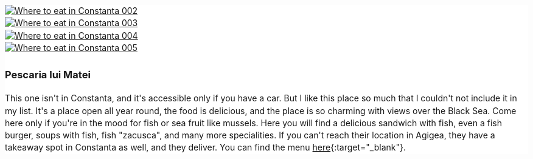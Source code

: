 
<div class="row mb-4">
    <div class="col-sm-12 col-md-12 col-lg-3 mt-3">
        <a href="https://res.cloudinary.com/afkology/image/upload/v1657999876/2022-where-to-eat-in-constanta/e-IMG_20211030_221942_copy_libjur.jpg" data-fslightbox="gallery">
            <picture>
                <source srcset="https://res.cloudinary.com/afkology/image/upload/w_600,c_scale,f_auto/v1657999876/2022-where-to-eat-in-constanta/e-IMG_20211030_221942_copy_libjur.webp" media="(min-width: 992px)" width="600px" height="100%">
                <img src="https://res.cloudinary.com/afkology/image/upload/w_690,c_scale,f_auto/v1657999876/2022-where-to-eat-in-constanta/e-IMG_20211030_221942_copy_libjur.webp" class="post-gallery-image-4-on-row img-thumbnail" alt="Where to eat in Constanta 002" loading="lazy" width="690px" height="100%" />
            </picture>
        </a>
    </div>
    <div class="col-sm-12 col-md-12 col-lg-3 mt-3">
        <a href="https://res.cloudinary.com/afkology/image/upload/v1657999875/2022-where-to-eat-in-constanta/e-IMG_20211030_222111_copy_zeurzv.jpg" data-fslightbox="gallery">
            <picture>
                <source srcset="https://res.cloudinary.com/afkology/image/upload/w_600,c_scale,f_auto/v1657999875/2022-where-to-eat-in-constanta/e-IMG_20211030_222111_copy_zeurzv.webp" media="(min-width: 992px)" width="600px" height="100%">
                <img src="https://res.cloudinary.com/afkology/image/upload/w_690,c_scale,f_auto/v1657999875/2022-where-to-eat-in-constanta/e-IMG_20211030_222111_copy_zeurzv.webp" class="post-gallery-image-4-on-row img-thumbnail" alt="Where to eat in Constanta 003" loading="lazy" width="690px" height="100%" />
            </picture>
        </a>
    </div>
     <div class="col-sm-12 col-md-12 col-lg-3 mt-3">
        <a href="https://res.cloudinary.com/afkology/image/upload/v1658078486/2022-where-to-eat-in-constanta/e-IMG_20211030_222323_copy_btmkoe.jpg" data-fslightbox="gallery">
            <picture>
                <source srcset="https://res.cloudinary.com/afkology/image/upload/w_600,c_scale,f_auto/v1658078486/2022-where-to-eat-in-constanta/e-IMG_20211030_222323_copy_btmkoe.webp" media="(min-width: 992px)" width="600px" height="100%">
                <img src="https://res.cloudinary.com/afkology/image/upload/w_690,c_scale,f_auto/v1658078486/2022-where-to-eat-in-constanta/e-IMG_20211030_222323_copy_btmkoe.webp" class="post-gallery-image-4-on-row img-thumbnail" alt="Where to eat in Constanta 004" loading="lazy" width="690px" height="100%" />
             </picture>
        </a>
    </div>
    <div class="col-sm-12 col-md-12 col-lg-3 mt-3">
        <a href="https://res.cloudinary.com/afkology/image/upload/v1658078486/2022-where-to-eat-in-constanta/e-IMG_20211030_222209_copy_rzvgaj.jpg" data-fslightbox="gallery">
            <picture>
                <source srcset="https://res.cloudinary.com/afkology/image/upload/w_600,c_scale,f_auto/v1658078486/2022-where-to-eat-in-constanta/e-IMG_20211030_222209_copy_rzvgaj.webp" media="(min-width: 992px)" width="600px" height="100%">
                <img src="https://res.cloudinary.com/afkology/image/upload/w_690,c_scale,f_auto/v1658078486/2022-where-to-eat-in-constanta/e-IMG_20211030_222209_copy_rzvgaj.webp" class="post-gallery-image-4-on-row img-thumbnail" alt="Where to eat in Constanta 005" loading="lazy" width="690px" height="100%" />
            </picture>
        </a>
    </div>
</div>

### Pescaria lui Matei
This one isn't in Constanta, and it's accessible only if you have a car. But I like this place so much that I couldn't not include it in my list. It's a place open all year round, the food is delicious, and the place is so charming with views over the Black Sea. Come here only if you're in the mood for fish or sea fruit like mussels. Here you will find a delicious sandwich with fish, even a fish burger, soups with fish, fish "zacusca", and many more specialities. If you can't reach their location in Agigea, they have a takeaway spot in Constanta as well, and they deliver. You can find the menu [here](https://www.pescarialuimatei.ro/meniu){:target="_blank"}.
